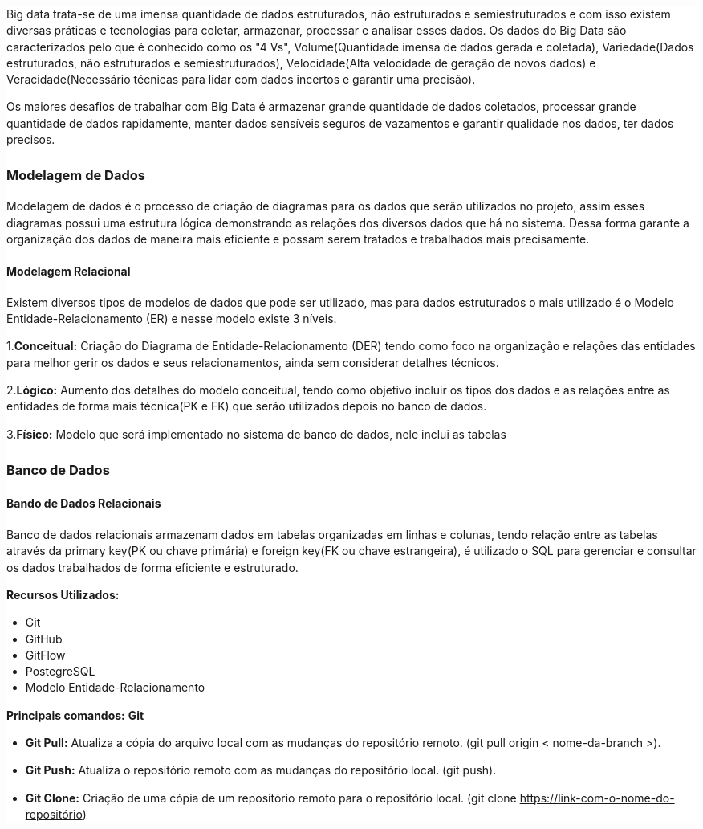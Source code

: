 Big data trata-se de uma imensa quantidade de dados estruturados, não estruturados e semiestruturados e com isso existem diversas práticas e tecnologias para coletar, armazenar, processar e analisar esses dados. Os dados do Big Data são caracterizados pelo que é conhecido como os "4 Vs", Volume(Quantidade imensa de dados gerada e coletada), Variedade(Dados estruturados, não estruturados e semiestruturados), Velocidade(Alta velocidade de geração de novos dados) e Veracidade(Necessário técnicas para lidar com dados incertos e garantir uma precisão).

Os maiores desafios de trabalhar com Big Data é armazenar grande quantidade de dados coletados, processar grande quantidade de dados rapidamente, manter dados sensíveis seguros de vazamentos e garantir qualidade nos dados, ter dados precisos.

### Modelagem de Dados <a id="modelodados"></a>
Modelagem de dados é o processo de criação de diagramas para os dados que serão utilizados no projeto, assim esses diagramas possui uma estrutura lógica demonstrando as relações dos diversos dados que há no sistema. Dessa forma garante a organização dos dados de maneira mais eficiente e possam serem tratados e trabalhados mais precisamente.

#### Modelagem Relacional
Existem diversos tipos de modelos de dados que pode ser utilizado, mas para dados estruturados o mais utilizado é o Modelo Entidade-Relacionamento (ER) e nesse modelo existe 3 níveis.

1.**Conceitual:** Criação do Diagrama de Entidade-Relacionamento (DER) tendo como foco na organização e relações das entidades para melhor gerir os dados e seus relacionamentos, ainda sem considerar detalhes técnicos.

2.**Lógico:** Aumento dos detalhes do modelo conceitual, tendo como objetivo incluir os tipos dos dados e as relações entre as entidades de forma mais técnica(PK e FK) que serão utilizados depois no banco de dados.

3.**Físico:** Modelo que será implementado no sistema de banco de dados, nele inclui as tabelas

### Banco de Dados

#### Bando de Dados Relacionais
Banco de dados relacionais armazenam dados em tabelas organizadas em linhas e colunas, tendo relação entre as tabelas através da primary key(PK ou chave primária) e foreign key(FK ou chave estrangeira), é utilizado o SQL para gerenciar e consultar os dados trabalhados de forma eficiente e estruturado.

**Recursos Utilizados:**  
- Git
- GitHub
- GitFlow
- PostegreSQL
- Modelo Entidade-Relacionamento

**Principais comandos:**
**Git**  
- **Git Pull:** Atualiza a cópia do arquivo local com as mudanças do repositório remoto. (git pull origin < nome-da-branch >).

- **Git Push:** Atualiza o repositório remoto com as mudanças do repositório local. (git push).

- **Git Clone:** Criação de uma cópia de um repositório remoto para o repositório local. (git clone <https://link-com-o-nome-do-repositório>)
